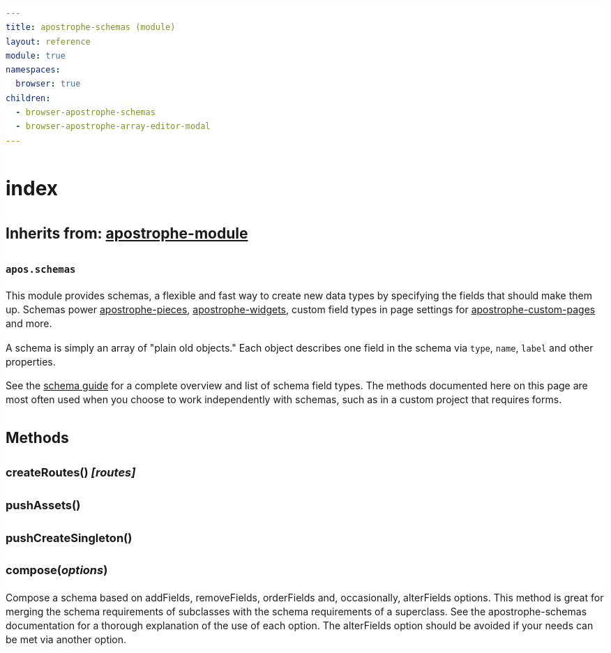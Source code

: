 ```yaml
---
title: apostrophe-schemas (module)
layout: reference
module: true
namespaces:
  browser: true
children:
  - browser-apostrophe-schemas
  - browser-apostrophe-array-editor-modal
---
```


# index

## Inherits from: [apostrophe-module](https://github.com/apostrophecms/apostrophe-documentation/tree/e71017392b54a258d8d72811456c862139150a96/modules/apostrophe-module/index.html)

### `apos.schemas`

This module provides schemas, a flexible and fast way to create new data types by specifying the fields that should make them up. Schemas power [apostrophe-pieces](https://github.com/apostrophecms/apostrophe-documentation/tree/e71017392b54a258d8d72811456c862139150a96/modules/apostrophe-pieces/index.html), [apostrophe-widgets](https://github.com/apostrophecms/apostrophe-documentation/tree/e71017392b54a258d8d72811456c862139150a96/modules/apostrophe-widgets/index.html), custom field types in page settings for [apostrophe-custom-pages](https://github.com/apostrophecms/apostrophe-documentation/tree/e71017392b54a258d8d72811456c862139150a96/modules/apostrophe-custom-pages/index.html) and more.

A schema is simply an array of "plain old objects." Each object describes one field in the schema via `type`, `name`, `label` and other properties.

See the [schema guide](https://github.com/apostrophecms/apostrophe-documentation/tree/e71017392b54a258d8d72811456c862139150a96/tutorials/getting-started/schema-guide.html) for a complete overview and list of schema field types. The methods documented here on this page are most often used when you choose to work independently with schemas, such as in a custom project that requires forms.

## Methods

### createRoutes\(\) _\[routes\]_

### pushAssets\(\)

### pushCreateSingleton\(\)

### compose\(_options_\)

Compose a schema based on addFields, removeFields, orderFields and, occasionally, alterFields options. This method is great for merging the schema requirements of subclasses with the schema requirements of a superclass. See the apostrophe-schemas documentation for a thorough explanation of the use of each option. The alterFields option should be avoided if your needs can be met via another option.
